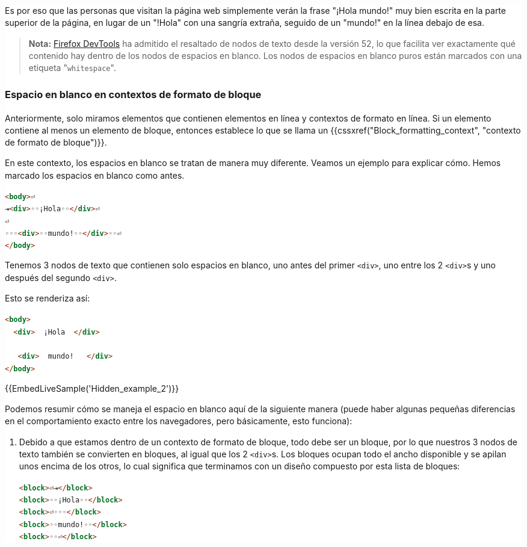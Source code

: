 Es por eso que las personas que visitan la página web simplemente verán la frase "¡Hola mundo!" muy bien escrita en la parte superior de la página, en lugar de un "!Hola" con una sangría extraña, seguido de un "mundo!" en la línea debajo de esa.

> **Nota:** [Firefox DevTools](/es/docs/Tools) ha admitido el resaltado de nodos de texto desde la versión 52, lo que facilita ver exactamente qué contenido hay dentro de los nodos de espacios en blanco. Los nodos de espacios en blanco puros están marcados con una etiqueta "`whitespace`".

### Espacio en blanco en contextos de formato de bloque

Anteriormente, solo miramos elementos que contienen elementos en línea y contextos de formato en línea. Si un elemento contiene al menos un elemento de bloque, entonces establece lo que se llama un {{cssxref("Block_formatting_context", "contexto de formato de bloque")}}.

En este contexto, los espacios en blanco se tratan de manera muy diferente. Veamos un ejemplo para explicar cómo. Hemos marcado los espacios en blanco como antes.

```html
<body>⏎
⇥<div>◦◦¡Hola◦◦</div>⏎
⏎
◦◦◦<div>◦◦mundo!◦◦</div>◦◦⏎
</body>
```

Tenemos 3 nodos de texto que contienen solo espacios en blanco, uno antes del primer `<div>`, uno entre los 2 `<div>`s y uno después del segundo `<div>`.

Esto se renderiza así:

```html hidden
<body>
  <div>  ¡Hola  </div>

   <div>  mundo!   </div>
</body>
```

{{EmbedLiveSample('Hidden_example_2')}}

Podemos resumir cómo se maneja el espacio en blanco aquí de la siguiente manera (puede haber algunas pequeñas diferencias en el comportamiento exacto entre los navegadores, pero básicamente, esto funciona):

1.  Debido a que estamos dentro de un contexto de formato de bloque, todo debe ser un bloque, por lo que nuestros 3 nodos de texto también se convierten en bloques, al igual que los 2 `<div>`s. Los bloques ocupan todo el ancho disponible y se apilan unos encima de los otros, lo cual significa que terminamos con un diseño compuesto por esta lista de bloques:

    ```html
    <block>⏎⇥</block>
    <block>◦◦¡Hola◦◦</block>
    <block>⏎◦◦◦</block>
    <block>◦◦mundo!◦◦</block>
    <block>◦◦⏎</block>
    ```
